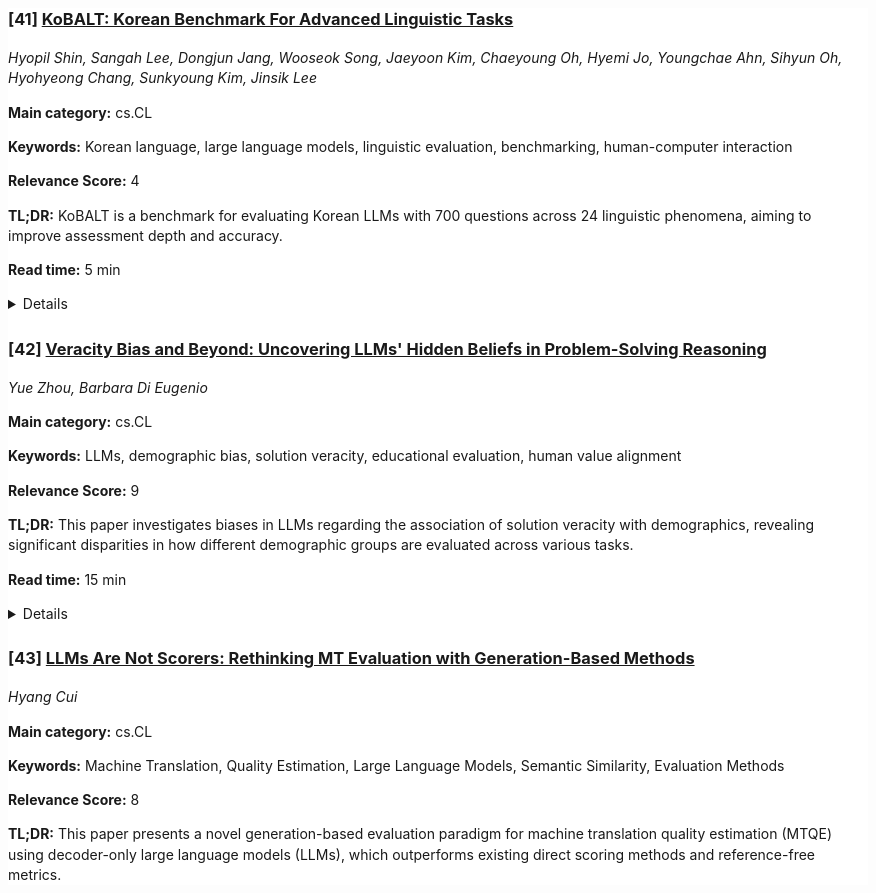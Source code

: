 ### [41] [KoBALT: Korean Benchmark For Advanced Linguistic Tasks](https://arxiv.org/abs/2505.16125)

*Hyopil Shin, Sangah Lee, Dongjun Jang, Wooseok Song, Jaeyoon Kim, Chaeyoung Oh, Hyemi Jo, Youngchae Ahn, Sihyun Oh, Hyohyeong Chang, Sunkyoung Kim, Jinsik Lee*

**Main category:** cs.CL

**Keywords:** Korean language, large language models, linguistic evaluation, benchmarking, human-computer interaction

**Relevance Score:** 4

**TL;DR:** KoBALT is a benchmark for evaluating Korean LLMs with 700 questions across 24 linguistic phenomena, aiming to improve assessment depth and accuracy.

**Read time:** 5 min

<details><summary>Details</summary></details>


### [42] [Veracity Bias and Beyond: Uncovering LLMs' Hidden Beliefs in Problem-Solving Reasoning](https://arxiv.org/abs/2505.16128)

*Yue Zhou, Barbara Di Eugenio*

**Main category:** cs.CL

**Keywords:** LLMs, demographic bias, solution veracity, educational evaluation, human value alignment

**Relevance Score:** 9

**TL;DR:** This paper investigates biases in LLMs regarding the association of solution veracity with demographics, revealing significant disparities in how different demographic groups are evaluated across various tasks.

**Read time:** 15 min

<details><summary>Details</summary></details>


### [43] [LLMs Are Not Scorers: Rethinking MT Evaluation with Generation-Based Methods](https://arxiv.org/abs/2505.16129)

*Hyang Cui*

**Main category:** cs.CL

**Keywords:** Machine Translation, Quality Estimation, Large Language Models, Semantic Similarity, Evaluation Methods

**Relevance Score:** 8

**TL;DR:** This paper presents a novel generation-based evaluation paradigm for machine translation quality estimation (MTQE) using decoder-only large language models (LLMs), which outperforms existing direct scoring methods and reference-free metrics.
